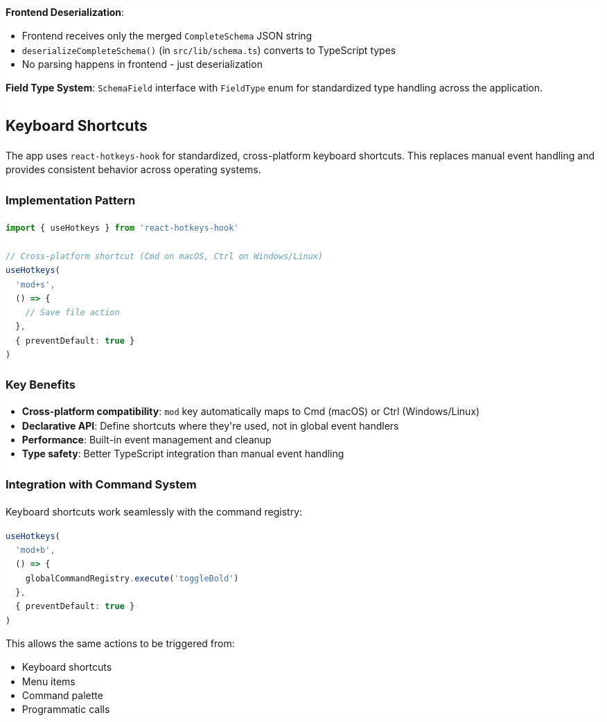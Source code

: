 **Frontend Deserialization**:
- Frontend receives only the merged `CompleteSchema` JSON string
- `deserializeCompleteSchema()` (in `src/lib/schema.ts`) converts to TypeScript types
- No parsing happens in frontend - just deserialization

**Field Type System**: `SchemaField` interface with `FieldType` enum for standardized type handling across the application.

## Keyboard Shortcuts

The app uses `react-hotkeys-hook` for standardized, cross-platform keyboard shortcuts. This replaces manual event handling and provides consistent behavior across operating systems.

### Implementation Pattern

```typescript
import { useHotkeys } from 'react-hotkeys-hook'

// Cross-platform shortcut (Cmd on macOS, Ctrl on Windows/Linux)
useHotkeys(
  'mod+s',
  () => {
    // Save file action
  },
  { preventDefault: true }
)
```

### Key Benefits

- **Cross-platform compatibility**: `mod` key automatically maps to Cmd (macOS) or Ctrl (Windows/Linux)
- **Declarative API**: Define shortcuts where they're used, not in global event handlers
- **Performance**: Built-in event management and cleanup
- **Type safety**: Better TypeScript integration than manual event handling

### Integration with Command System

Keyboard shortcuts work seamlessly with the command registry:

```typescript
useHotkeys(
  'mod+b',
  () => {
    globalCommandRegistry.execute('toggleBold')
  },
  { preventDefault: true }
)
```

This allows the same actions to be triggered from:

- Keyboard shortcuts
- Menu items
- Command palette
- Programmatic calls
